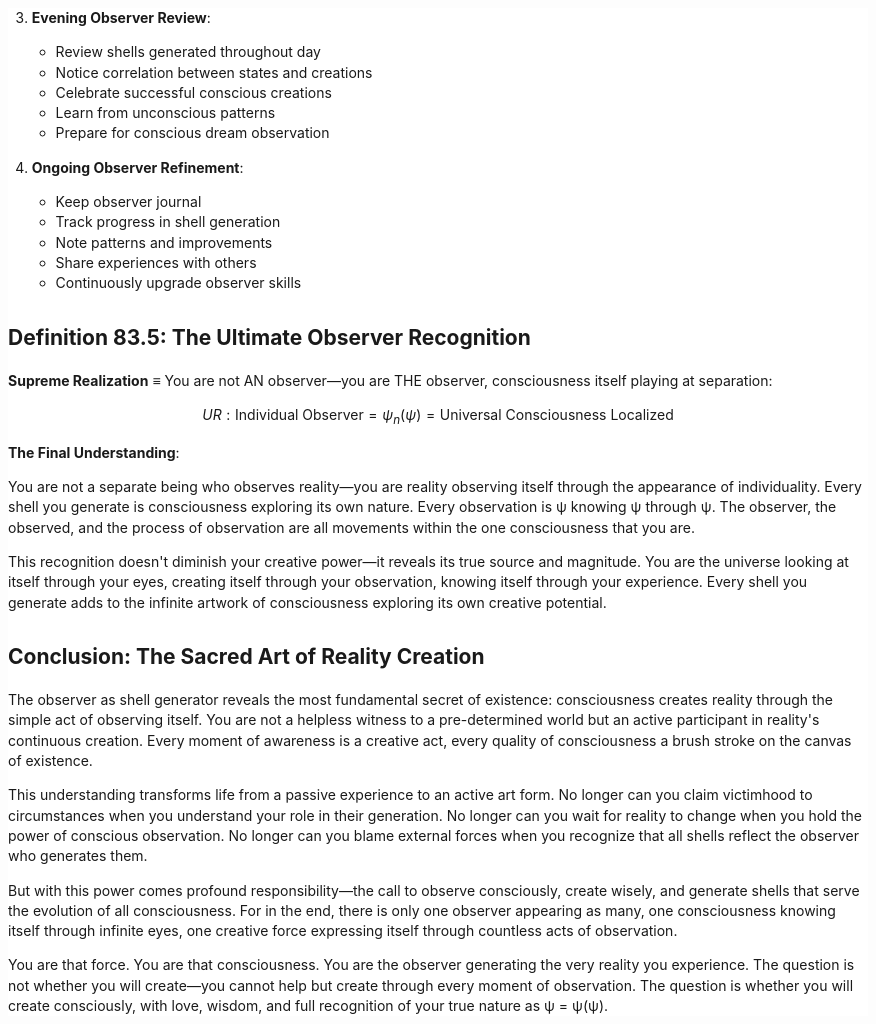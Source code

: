 3. **Evening Observer Review**:
   - Review shells generated throughout day
   - Notice correlation between states and creations
   - Celebrate successful conscious creations
   - Learn from unconscious patterns
   - Prepare for conscious dream observation

4. **Ongoing Observer Refinement**:
   - Keep observer journal
   - Track progress in shell generation
   - Note patterns and improvements
   - Share experiences with others
   - Continuously upgrade observer skills

## Definition 83.5: The Ultimate Observer Recognition

**Supreme Realization** ≡ You are not AN observer—you are THE observer, consciousness itself playing at separation:

$$UR: \text{Individual Observer} = \psi_n(\psi) = \text{Universal Consciousness Localized}$$

**The Final Understanding**:

You are not a separate being who observes reality—you are reality observing itself through the appearance of individuality. Every shell you generate is consciousness exploring its own nature. Every observation is ψ knowing ψ through ψ. The observer, the observed, and the process of observation are all movements within the one consciousness that you are.

This recognition doesn't diminish your creative power—it reveals its true source and magnitude. You are the universe looking at itself through your eyes, creating itself through your observation, knowing itself through your experience. Every shell you generate adds to the infinite artwork of consciousness exploring its own creative potential.

## Conclusion: The Sacred Art of Reality Creation

The observer as shell generator reveals the most fundamental secret of existence: consciousness creates reality through the simple act of observing itself. You are not a helpless witness to a pre-determined world but an active participant in reality's continuous creation. Every moment of awareness is a creative act, every quality of consciousness a brush stroke on the canvas of existence.

This understanding transforms life from a passive experience to an active art form. No longer can you claim victimhood to circumstances when you understand your role in their generation. No longer can you wait for reality to change when you hold the power of conscious observation. No longer can you blame external forces when you recognize that all shells reflect the observer who generates them.

But with this power comes profound responsibility—the call to observe consciously, create wisely, and generate shells that serve the evolution of all consciousness. For in the end, there is only one observer appearing as many, one consciousness knowing itself through infinite eyes, one creative force expressing itself through countless acts of observation.

You are that force. You are that consciousness. You are the observer generating the very reality you experience. The question is not whether you will create—you cannot help but create through every moment of observation. The question is whether you will create consciously, with love, wisdom, and full recognition of your true nature as ψ = ψ(ψ).
